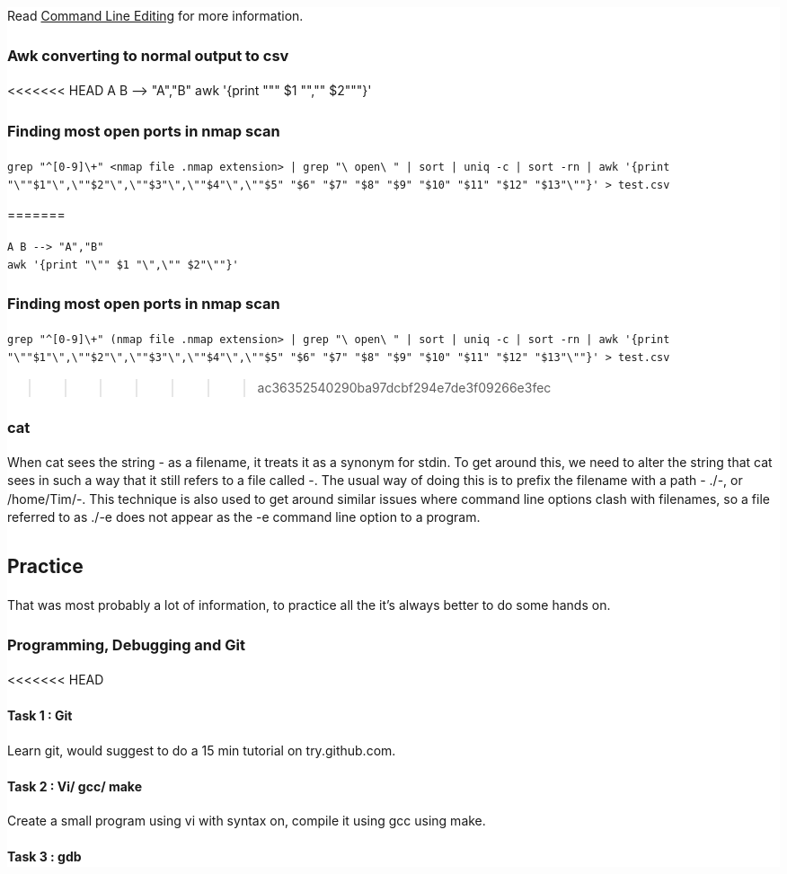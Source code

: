 Read [Command Line Editing](http://www.gnu.org/software/bash/manual/bashref.html#Command-Line-Editing) for more information.

### Awk converting to normal output to csv

<<<<<<< HEAD
    A B --> "A","B"
    awk '{print "\"" $1 "\",\"" $2"\""}'

### Finding most open ports in nmap scan

    grep "^[0-9]\+" <nmap file .nmap extension> | grep "\ open\ " | sort | uniq -c | sort -rn | awk '{print "\""$1"\",\""$2"\",\""$3"\",\""$4"\",\""$5" "$6" "$7" "$8" "$9" "$10" "$11" "$12" "$13"\""}' > test.csv
=======
```
A B --> "A","B"
awk '{print "\"" $1 "\",\"" $2"\""}'
```

### Finding most open ports in nmap scan

```
grep "^[0-9]\+" (nmap file .nmap extension> | grep "\ open\ " | sort | uniq -c | sort -rn | awk '{print "\""$1"\",\""$2"\",\""$3"\",\""$4"\",\""$5" "$6" "$7" "$8" "$9" "$10" "$11" "$12" "$13"\""}' > test.csv
```
>>>>>>> ac36352540290ba97dcbf294e7de3f09266e3fec

### cat

When cat sees the string - as a filename, it treats it as a synonym for stdin. To get around this, we need to alter the string that cat sees in such a way that it still refers to a file called -. The usual way of doing this is to prefix the filename with a path - ./-, or /home/Tim/-. This technique is also used to get around similar issues where command line options clash with filenames, so a file referred to as ./-e does not appear as the -e command line option to a program.

## Practice

That was most probably a lot of information, to practice all the it’s always better to do some hands on.

### Programming, Debugging and Git

<<<<<<< HEAD
#### Task 1 : Git

Learn git, would suggest to do a 15 min tutorial on try.github.com.

#### Task 2 : Vi/ gcc/ make

Create a small program using vi with syntax on, compile it using gcc using make.

#### Task 3 : gdb
